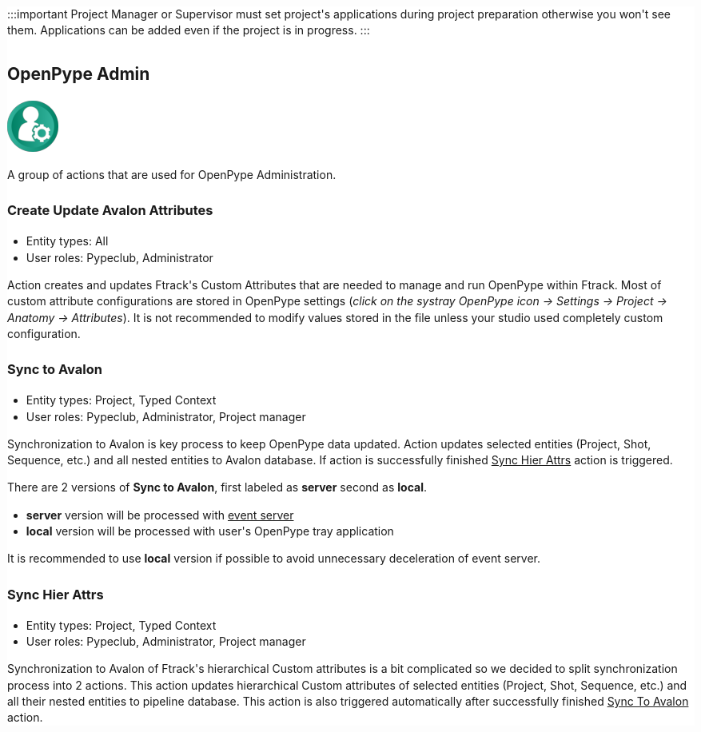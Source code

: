 :::important
Project Manager or Supervisor must set project's applications during project preparation otherwise you won't see them. Applications can be added even if the project is in progress.
:::

<div class="ImagePanel" data-image-align='right'>
<div class="ImagePanel.content">

## OpenPype Admin
</div>
<div class="ImagePanel.image">

![pype_admin-icon](assets/ftrack/ftrack-pype_admin-icon.png)
</div>
</div>

A group of actions that are used for OpenPype Administration.

### Create Update Avalon Attributes
* Entity types: All
* User roles: Pypeclub, Administrator

Action creates and updates Ftrack's Custom Attributes that are needed to manage and run OpenPype within Ftrack. Most of custom attribute configurations are stored in OpenPype settings (*click on the systray OpenPype icon → Settings → Project → Anatomy → Attributes*). It is not recommended to modify values stored in the file unless your studio used completely custom configuration.

### Sync to Avalon
* Entity types: Project, Typed Context
* User roles: Pypeclub, Administrator, Project manager

Synchronization to Avalon is key process to keep OpenPype data updated. Action updates selected entities (Project, Shot, Sequence, etc.) and all nested entities to Avalon database. If action is successfully finished [Sync Hier Attrs](#sync-hier-attrs) action is triggered.

There are 2 versions of **Sync to Avalon**, first labeled as **server** second as **local**.
* **server** version will be processed with [event server](module_ftrack#event-server)
* **local** version will be processed with user's OpenPype tray application

It is recommended to use **local** version if possible to avoid unnecessary deceleration of event server.

### Sync Hier Attrs
* Entity types: Project, Typed Context
* User roles: Pypeclub, Administrator, Project manager

Synchronization to Avalon of Ftrack's hierarchical Custom attributes is a bit complicated so we decided to split synchronization process into 2 actions. This action updates hierarchical Custom attributes of selected entities (Project, Shot, Sequence, etc.) and all their nested entities to pipeline database. This action is also triggered automatically after successfully finished [Sync To Avalon](#sync-to-avalon) action.
